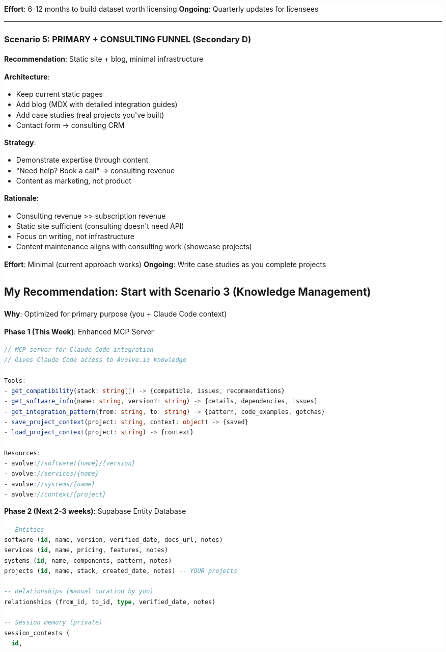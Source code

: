 **Effort**: 6-12 months to build dataset worth licensing
**Ongoing**: Quarterly updates for licensees

---

### Scenario 5: PRIMARY + CONSULTING FUNNEL (Secondary D)

**Recommendation**: Static site + blog, minimal infrastructure

**Architecture**:
- Keep current static pages
- Add blog (MDX with detailed integration guides)
- Add case studies (real projects you've built)
- Contact form → consulting CRM

**Strategy**:
- Demonstrate expertise through content
- "Need help? Book a call" → consulting revenue
- Content as marketing, not product

**Rationale**:
- Consulting revenue >> subscription revenue
- Static site sufficient (consulting doesn't need API)
- Focus on writing, not infrastructure
- Content maintenance aligns with consulting work (showcase projects)

**Effort**: Minimal (current approach works)
**Ongoing**: Write case studies as you complete projects

## My Recommendation: Start with Scenario 3 (Knowledge Management)

**Why**: Optimized for primary purpose (you + Claude Code context)

**Phase 1 (This Week)**: Enhanced MCP Server
```typescript
// MCP server for Claude Code integration
// Gives Claude Code access to Avolve.io knowledge

Tools:
- get_compatibility(stack: string[]) -> {compatible, issues, recommendations}
- get_software_info(name: string, version?: string) -> {details, dependencies, issues}
- get_integration_pattern(from: string, to: string) -> {pattern, code_examples, gotchas}
- save_project_context(project: string, context: object) -> {saved}
- load_project_context(project: string) -> {context}

Resources:
- avolve://software/{name}/{version}
- avolve://services/{name}
- avolve://systems/{name}
- avolve://context/{project}
```

**Phase 2 (Next 2-3 weeks)**: Supabase Entity Database
```sql
-- Entities
software (id, name, version, verified_date, docs_url, notes)
services (id, name, pricing, features, notes)
systems (id, name, components, pattern, notes)
projects (id, name, stack, created_date, notes) -- YOUR projects

-- Relationships (manual curation by you)
relationships (from_id, to_id, type, verified_date, notes)

-- Session memory (private)
session_contexts (
  id,
```